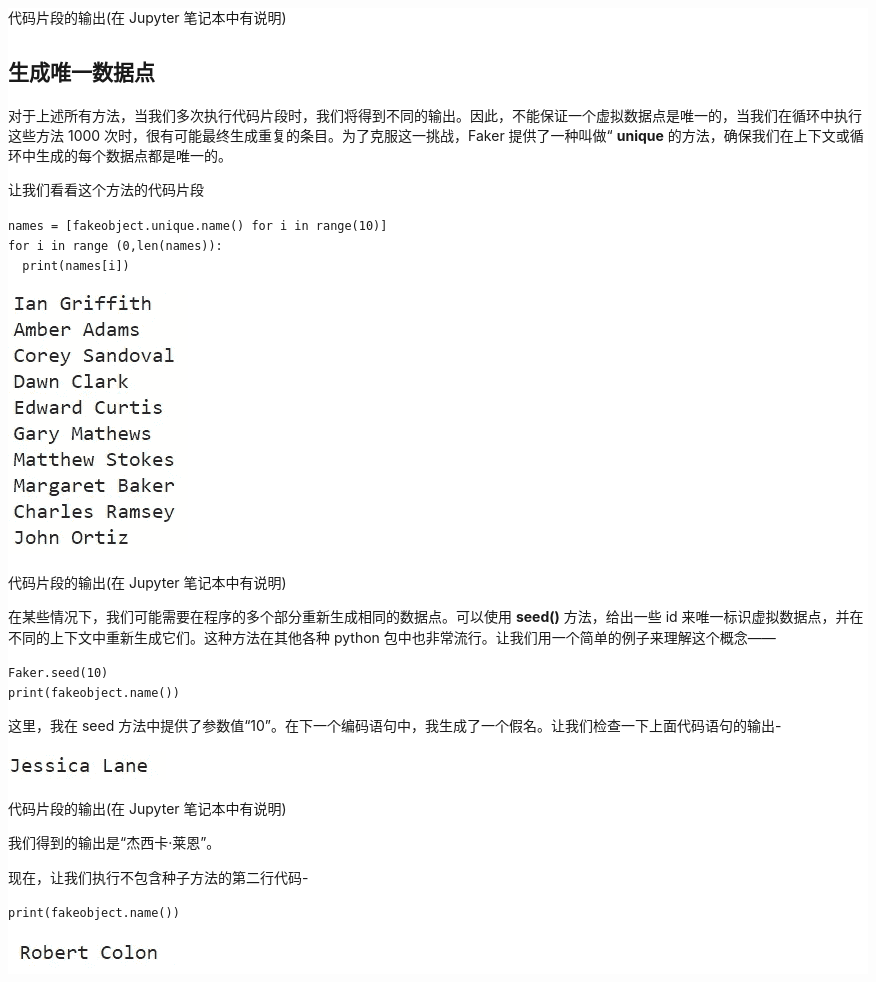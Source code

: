 代码片段的输出(在 Jupyter 笔记本中有说明)

## **生成唯一数据点**

对于上述所有方法，当我们多次执行代码片段时，我们将得到不同的输出。因此，不能保证一个虚拟数据点是唯一的，当我们在循环中执行这些方法 1000 次时，很有可能最终生成重复的条目。为了克服这一挑战，Faker 提供了一种叫做“ **unique** 的方法，确保我们在上下文或循环中生成的每个数据点都是唯一的。

让我们看看这个方法的代码片段

```
names = [fakeobject.unique.name() for i in range(10)]
for i in range (0,len(names)):
  print(names[i])
```

![](img/412d4b5d1f261e59c173f4b5b566afa5.png)

代码片段的输出(在 Jupyter 笔记本中有说明)

在某些情况下，我们可能需要在程序的多个部分重新生成相同的数据点。可以使用 **seed()** 方法，给出一些 id 来唯一标识虚拟数据点，并在不同的上下文中重新生成它们。这种方法在其他各种 python 包中也非常流行。让我们用一个简单的例子来理解这个概念——

```
Faker.seed(10)
print(fakeobject.name())
```

这里，我在 seed 方法中提供了参数值“10”。在下一个编码语句中，我生成了一个假名。让我们检查一下上面代码语句的输出-

![](img/94a98b5e5631a9f4f11350e8bc993b9e.png)

代码片段的输出(在 Jupyter 笔记本中有说明)

我们得到的输出是“杰西卡·莱恩”。

现在，让我们执行不包含种子方法的第二行代码-

```
print(fakeobject.name())
```

![](img/0d21f2cb2538f7058c840e766c4c9490.png)
